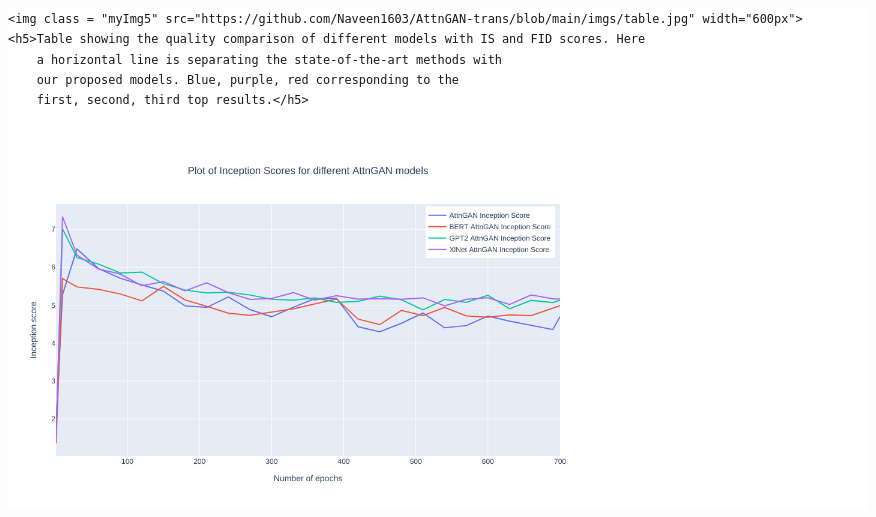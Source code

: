     <img class = "myImg5" src="https://github.com/Naveen1603/AttnGAN-trans/blob/main/imgs/table.jpg" width="600px">
    <h5>Table showing the quality comparison of different models with IS and FID scores. Here
        a horizontal line is separating the state-of-the-art methods with
        our proposed models. Blue, purple, red corresponding to the
        first, second, third top results.</h5>
<br>
    <img class = "myImg6" src="https://github.com/Naveen1603/AttnGAN-trans/blob/main/imgs/A2.jpeg" width="600px">
